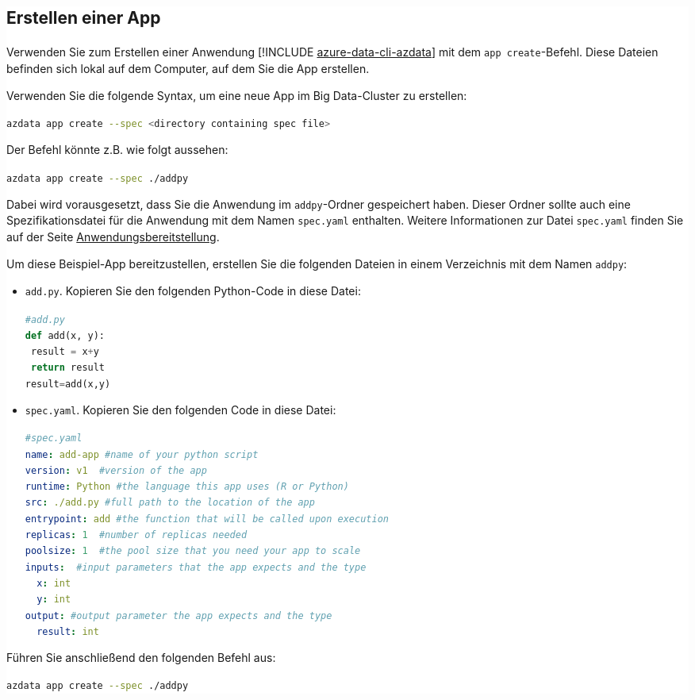 ## <a name="create-an-app"></a>Erstellen einer App

Verwenden Sie zum Erstellen einer Anwendung [!INCLUDE [azure-data-cli-azdata](../includes/azure-data-cli-azdata.md)] mit dem `app create`-Befehl. Diese Dateien befinden sich lokal auf dem Computer, auf dem Sie die App erstellen.

Verwenden Sie die folgende Syntax, um eine neue App im Big Data-Cluster zu erstellen:

```bash
azdata app create --spec <directory containing spec file>
```

Der Befehl könnte z.B. wie folgt aussehen:

```bash
azdata app create --spec ./addpy
```

Dabei wird vorausgesetzt, dass Sie die Anwendung im `addpy`-Ordner gespeichert haben. Dieser Ordner sollte auch eine Spezifikationsdatei für die Anwendung mit dem Namen `spec.yaml` enthalten. Weitere Informationen zur Datei `spec.yaml` finden Sie auf der Seite [Anwendungsbereitstellung](concept-application-deployment.md).

Um diese Beispiel-App bereitzustellen, erstellen Sie die folgenden Dateien in einem Verzeichnis mit dem Namen `addpy`:

- `add.py`. Kopieren Sie den folgenden Python-Code in diese Datei:
   ```py
   #add.py
  def add(x, y):
    result = x+y
    return result
  result=add(x,y)
   ```
- `spec.yaml`. Kopieren Sie den folgenden Code in diese Datei:
   ```yaml
   #spec.yaml
   name: add-app #name of your python script
   version: v1  #version of the app
   runtime: Python #the language this app uses (R or Python)
   src: ./add.py #full path to the location of the app
   entrypoint: add #the function that will be called upon execution
   replicas: 1  #number of replicas needed
   poolsize: 1  #the pool size that you need your app to scale
   inputs:  #input parameters that the app expects and the type
     x: int
     y: int
   output: #output parameter the app expects and the type
     result: int
   ```

Führen Sie anschließend den folgenden Befehl aus:

```bash
azdata app create --spec ./addpy
```
